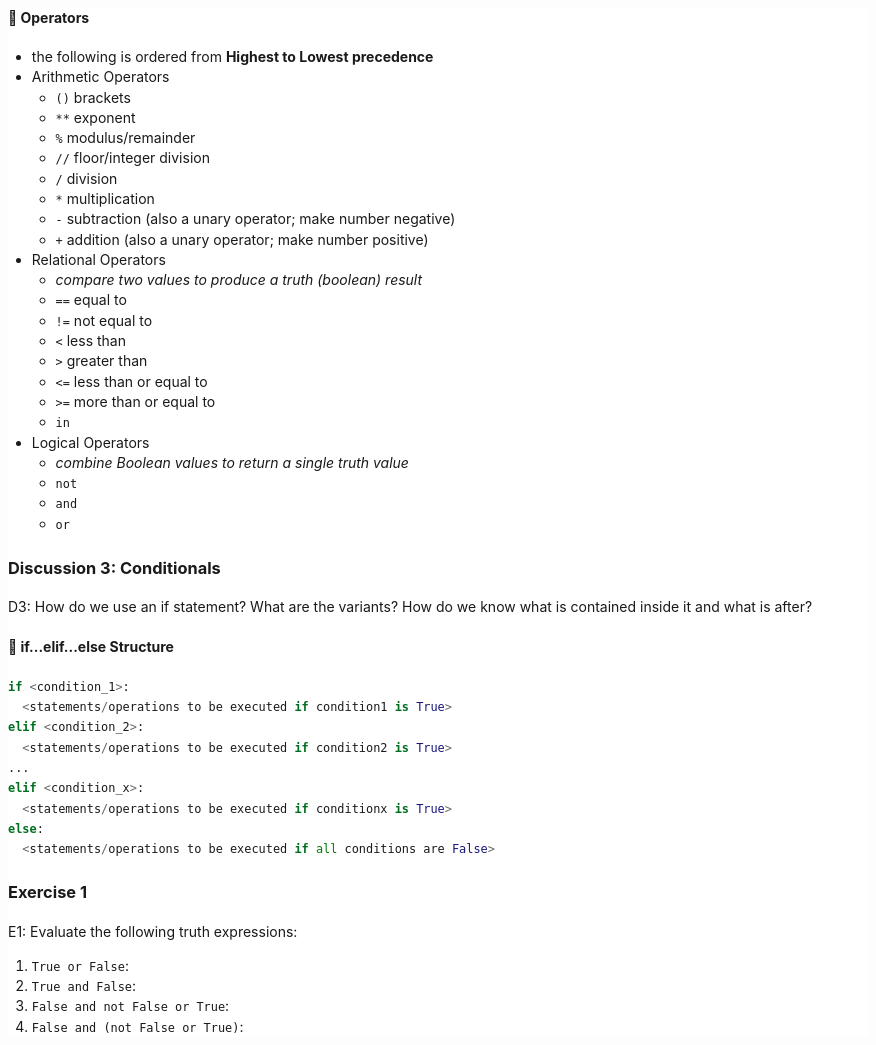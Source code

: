 #### 📝 Operators

- the following is ordered from **Highest to Lowest precedence**
- Arithmetic Operators
  - `()` brackets
  - `**` exponent
  - `%` modulus/remainder
  - `//` floor/integer division
  - `/` division
  - `*` multiplication
  - `-` subtraction (also a unary operator; make number negative)
  - `+` addition (also a unary operator; make number positive)
- Relational Operators
  - _compare two values to produce a truth (boolean) result_
  - `==` equal to
  - `!=` not equal to
  - `<` less than
  - `>` greater than
  - `<=` less than or equal to
  - `>=` more than or equal to
  - `in`
- Logical Operators
  - _combine Boolean values to return a single truth value_
  - `not`
  - `and`
  - `or`

### Discussion 3: Conditionals

D3: How do we use an if statement? What are the variants? How do we know what is contained inside it and what is after?

#### 📝 if...elif...else Structure

```python
if <condition_1>:
  <statements/operations to be executed if condition1 is True>
elif <condition_2>:
  <statements/operations to be executed if condition2 is True>
...
elif <condition_x>:
  <statements/operations to be executed if conditionx is True>
else:
  <statements/operations to be executed if all conditions are False>
```

### Exercise 1

E1: Evaluate the following truth expressions:

1. `True or False`:
2. `True and False`:
3. `False and not False or True`:
4. `False and (not False or True)`:

